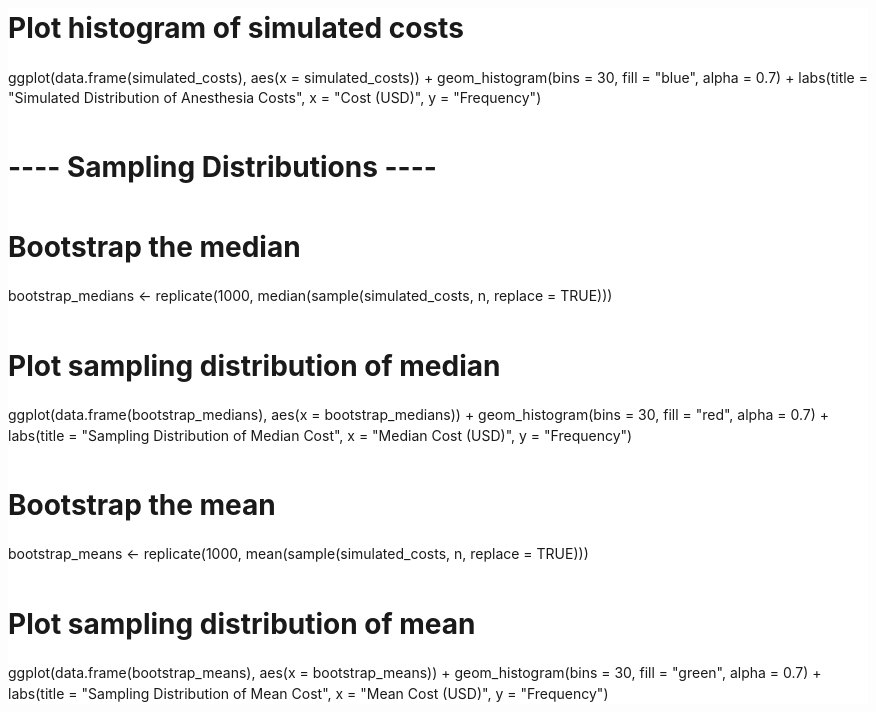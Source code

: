 

















# Plot histogram of simulated costs
ggplot(data.frame(simulated_costs), aes(x = simulated_costs)) +
  geom_histogram(bins = 30, fill = "blue", alpha = 0.7) +
  labs(title = "Simulated Distribution of Anesthesia Costs", x = "Cost (USD)", y = "Frequency")

# ---- Sampling Distributions ----
# Bootstrap the median
bootstrap_medians <- replicate(1000, median(sample(simulated_costs, n, replace = TRUE)))

# Plot sampling distribution of median
ggplot(data.frame(bootstrap_medians), aes(x = bootstrap_medians)) +
  geom_histogram(bins = 30, fill = "red", alpha = 0.7) +
  labs(title = "Sampling Distribution of Median Cost", x = "Median Cost (USD)", y = "Frequency")

# Bootstrap the mean
bootstrap_means <- replicate(1000, mean(sample(simulated_costs, n, replace = TRUE)))

# Plot sampling distribution of mean
ggplot(data.frame(bootstrap_means), aes(x = bootstrap_means)) +
  geom_histogram(bins = 30, fill = "green", alpha = 0.7) +
  labs(title = "Sampling Distribution of Mean Cost", x = "Mean Cost (USD)", y = "Frequency")





















